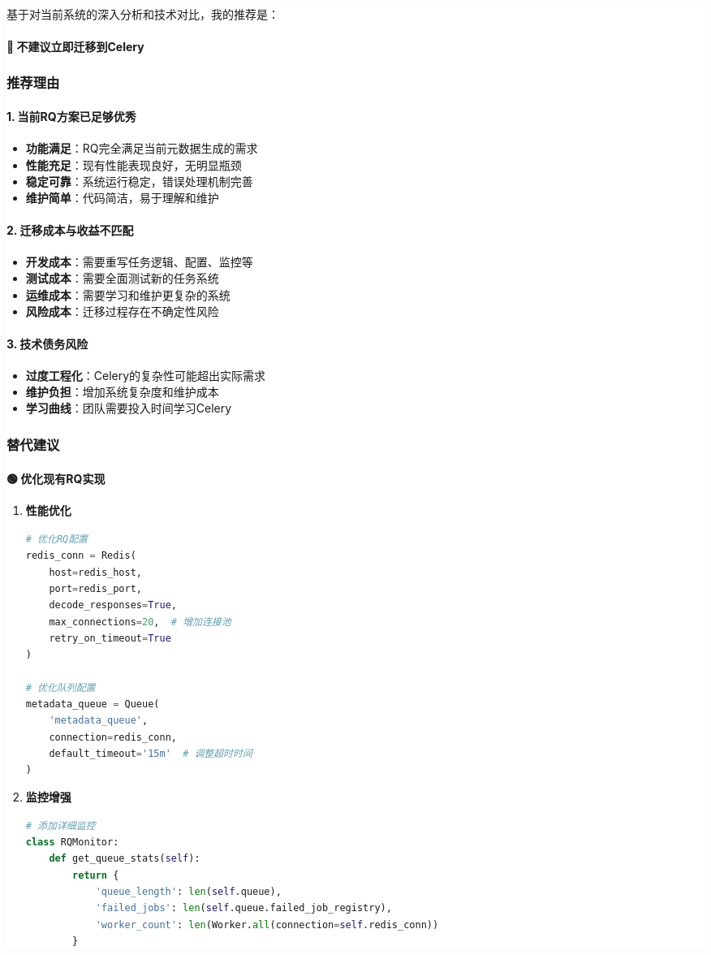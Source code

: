 基于对当前系统的深入分析和技术对比，我的推荐是：

#### 🔴 **不建议立即迁移到Celery**

### 推荐理由

#### 1. 当前RQ方案已足够优秀
- **功能满足**：RQ完全满足当前元数据生成的需求
- **性能充足**：现有性能表现良好，无明显瓶颈
- **稳定可靠**：系统运行稳定，错误处理机制完善
- **维护简单**：代码简洁，易于理解和维护

#### 2. 迁移成本与收益不匹配
- **开发成本**：需要重写任务逻辑、配置、监控等
- **测试成本**：需要全面测试新的任务系统
- **运维成本**：需要学习和维护更复杂的系统
- **风险成本**：迁移过程存在不确定性风险

#### 3. 技术债务风险
- **过度工程化**：Celery的复杂性可能超出实际需求
- **维护负担**：增加系统复杂度和维护成本
- **学习曲线**：团队需要投入时间学习Celery

### 替代建议

#### 🟢 **优化现有RQ实现**

1. **性能优化**
   ```python
   # 优化RQ配置
   redis_conn = Redis(
       host=redis_host, 
       port=redis_port,
       decode_responses=True,
       max_connections=20,  # 增加连接池
       retry_on_timeout=True
   )
   
   # 优化队列配置
   metadata_queue = Queue(
       'metadata_queue', 
       connection=redis_conn,
       default_timeout='15m'  # 调整超时时间
   )
   ```

2. **监控增强**
   ```python
   # 添加详细监控
   class RQMonitor:
       def get_queue_stats(self):
           return {
               'queue_length': len(self.queue),
               'failed_jobs': len(self.queue.failed_job_registry),
               'worker_count': len(Worker.all(connection=self.redis_conn))
           }
   ```
